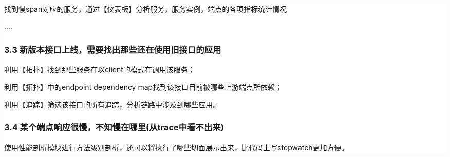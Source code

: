 找到慢span对应的服务，通过【仪表板】分析服务，服务实例，端点的各项指标统计情况

....

### 3.3 新版本接口上线，需要找出那些还在使用旧接口的应用

利用【拓扑】找到那些服务在以client的模式在调用该服务；

利用【拓扑】中的endpoint dependency map找到该接口目前被哪些上游端点所依赖；

利用【追踪】筛选该接口的所有追踪，分析链路中涉及到哪些应用。

### 3.4 某个端点响应很慢，不知慢在哪里(从trace中看不出来)

使用性能剖析模块进行方法级别剖析，还可以将执行了哪些切面展示出来，比代码上写stopwatch更加方便。





